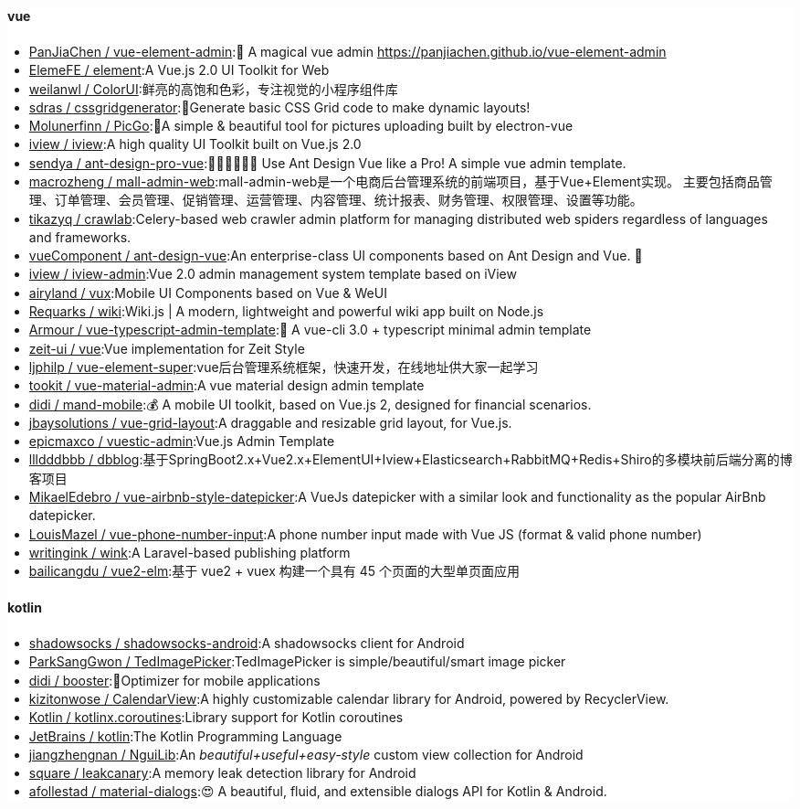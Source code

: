 #### vue
* [PanJiaChen / vue-element-admin](https://github.com/PanJiaChen/vue-element-admin):🎉 A magical vue admin https://panjiachen.github.io/vue-element-admin
* [ElemeFE / element](https://github.com/ElemeFE/element):A Vue.js 2.0 UI Toolkit for Web
* [weilanwl / ColorUI](https://github.com/weilanwl/ColorUI):鲜亮的高饱和色彩，专注视觉的小程序组件库
* [sdras / cssgridgenerator](https://github.com/sdras/cssgridgenerator):🧮Generate basic CSS Grid code to make dynamic layouts!
* [Molunerfinn / PicGo](https://github.com/Molunerfinn/PicGo):🚀A simple & beautiful tool for pictures uploading built by electron-vue
* [iview / iview](https://github.com/iview/iview):A high quality UI Toolkit built on Vue.js 2.0
* [sendya / ant-design-pro-vue](https://github.com/sendya/ant-design-pro-vue):👨🏻‍💻👩🏻‍💻 Use Ant Design Vue like a Pro! A simple vue admin template.
* [macrozheng / mall-admin-web](https://github.com/macrozheng/mall-admin-web):mall-admin-web是一个电商后台管理系统的前端项目，基于Vue+Element实现。 主要包括商品管理、订单管理、会员管理、促销管理、运营管理、内容管理、统计报表、财务管理、权限管理、设置等功能。
* [tikazyq / crawlab](https://github.com/tikazyq/crawlab):Celery-based web crawler admin platform for managing distributed web spiders regardless of languages and frameworks.
* [vueComponent / ant-design-vue](https://github.com/vueComponent/ant-design-vue):An enterprise-class UI components based on Ant Design and Vue. 🐜
* [iview / iview-admin](https://github.com/iview/iview-admin):Vue 2.0 admin management system template based on iView
* [airyland / vux](https://github.com/airyland/vux):Mobile UI Components based on Vue & WeUI
* [Requarks / wiki](https://github.com/Requarks/wiki):Wiki.js | A modern, lightweight and powerful wiki app built on Node.js
* [Armour / vue-typescript-admin-template](https://github.com/Armour/vue-typescript-admin-template):🖖 A vue-cli 3.0 + typescript minimal admin template
* [zeit-ui / vue](https://github.com/zeit-ui/vue):Vue implementation for Zeit Style
* [ljphilp / vue-element-super](https://github.com/ljphilp/vue-element-super):vue后台管理系统框架，快速开发，在线地址供大家一起学习
* [tookit / vue-material-admin](https://github.com/tookit/vue-material-admin):A vue material design admin template
* [didi / mand-mobile](https://github.com/didi/mand-mobile):💰 A mobile UI toolkit, based on Vue.js 2, designed for financial scenarios.
* [jbaysolutions / vue-grid-layout](https://github.com/jbaysolutions/vue-grid-layout):A draggable and resizable grid layout, for Vue.js.
* [epicmaxco / vuestic-admin](https://github.com/epicmaxco/vuestic-admin):Vue.js Admin Template
* [llldddbbb / dbblog](https://github.com/llldddbbb/dbblog):基于SpringBoot2.x+Vue2.x+ElementUI+Iview+Elasticsearch+RabbitMQ+Redis+Shiro的多模块前后端分离的博客项目
* [MikaelEdebro / vue-airbnb-style-datepicker](https://github.com/MikaelEdebro/vue-airbnb-style-datepicker):A VueJs datepicker with a similar look and functionality as the popular AirBnb datepicker.
* [LouisMazel / vue-phone-number-input](https://github.com/LouisMazel/vue-phone-number-input):A phone number input made with Vue JS (format & valid phone number)
* [writingink / wink](https://github.com/writingink/wink):A Laravel-based publishing platform
* [bailicangdu / vue2-elm](https://github.com/bailicangdu/vue2-elm):基于 vue2 + vuex 构建一个具有 45 个页面的大型单页面应用

#### kotlin
* [shadowsocks / shadowsocks-android](https://github.com/shadowsocks/shadowsocks-android):A shadowsocks client for Android
* [ParkSangGwon / TedImagePicker](https://github.com/ParkSangGwon/TedImagePicker):TedImagePicker is simple/beautiful/smart image picker
* [didi / booster](https://github.com/didi/booster):🚀Optimizer for mobile applications
* [kizitonwose / CalendarView](https://github.com/kizitonwose/CalendarView):A highly customizable calendar library for Android, powered by RecyclerView.
* [Kotlin / kotlinx.coroutines](https://github.com/Kotlin/kotlinx.coroutines):Library support for Kotlin coroutines
* [JetBrains / kotlin](https://github.com/JetBrains/kotlin):The Kotlin Programming Language
* [jiangzhengnan / NguiLib](https://github.com/jiangzhengnan/NguiLib):An *beautiful+useful+easy-style* custom view collection for Android
* [square / leakcanary](https://github.com/square/leakcanary):A memory leak detection library for Android
* [afollestad / material-dialogs](https://github.com/afollestad/material-dialogs):😍 A beautiful, fluid, and extensible dialogs API for Kotlin & Android.